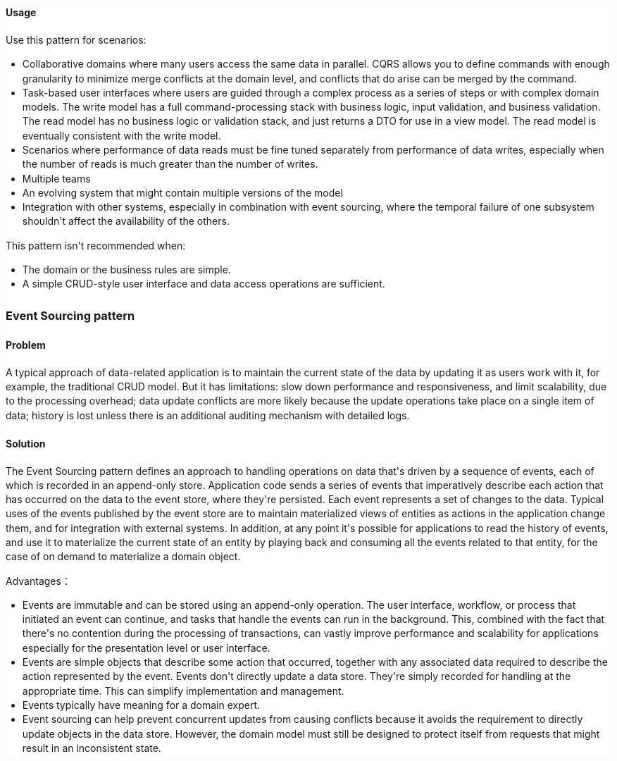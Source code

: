 #### Usage

Use this pattern for scenarios:

* Collaborative domains where many users access the same data in parallel. CQRS allows you to define commands with enough granularity to minimize merge conflicts at the domain level, and conflicts that do arise can be merged by the command.
* Task-based user interfaces where users are guided through a complex process as a series of steps or with complex domain models. The write model has a full command-processing stack with business logic, input validation, and business validation. The read model has no business logic or validation stack, and just returns a DTO for use in a view model. The read model is eventually consistent with the write model.
* Scenarios where performance of data reads must be fine tuned separately from performance of data writes, especially when the number of reads is much greater than the number of writes.
* Multiple teams
* An evolving system that might contain multiple versions of the model
* Integration with other systems, especially in combination with event sourcing, where the temporal failure of one subsystem shouldn't affect the availability of the others.

This pattern isn't recommended when:

* The domain or the business rules are simple.
* A simple CRUD-style user interface and data access operations are sufficient.

### Event Sourcing pattern

#### Problem

A typical approach of data-related application is to maintain the current state of the data by updating it as users work with it, for example, the traditional CRUD model. But it has limitations: slow down performance and responsiveness, and limit scalability, due to the processing overhead; data update conflicts are more likely because the update operations take place on a single item of data; history is lost unless there is an additional auditing mechanism with detailed logs.

#### Solution

The Event Sourcing pattern defines an approach to handling operations on data that's driven by a sequence of events, each of which is recorded in an append-only store. Application code sends a series of events that imperatively describe each action that has occurred on the data to the event store, where they're persisted. Each event represents a set of changes to the data.
Typical uses of the events published by the event store are to maintain materialized views of entities as actions in the application change them, and for integration with external systems.
In addition, at any point it's possible for applications to read the history of events, and use it to materialize the current state of an entity by playing back and consuming all the events related to that entity, for the case of on demand to materialize a domain object.

Advantages：

* Events are immutable and can be stored using an append-only operation. The user interface, workflow, or process that initiated an event can continue, and tasks that handle the events can run in the background. This, combined with the fact that there's no contention during the processing of transactions, can vastly improve performance and scalability for applications especially for the presentation level or user interface.
* Events are simple objects that describe some action that occurred, together with any associated data required to describe the action represented by the event. Events don't directly update a data store. They're simply recorded for handling at the appropriate time. This can simplify implementation and management.
* Events typically have meaning for a domain expert.
* Event sourcing can help prevent concurrent updates from causing conflicts because it avoids the requirement to directly update objects in the data store. However, the domain model must still be designed to protect itself from requests that might result in an inconsistent state.